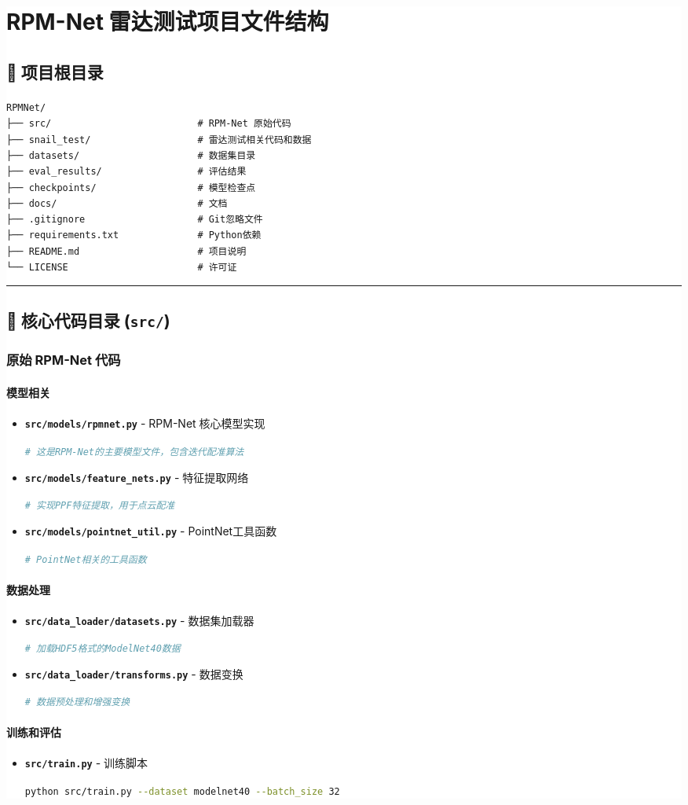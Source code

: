 # RPM-Net 雷达测试项目文件结构

## 📁 项目根目录

```
RPMNet/
├── src/                          # RPM-Net 原始代码
├── snail_test/                   # 雷达测试相关代码和数据
├── datasets/                     # 数据集目录
├── eval_results/                 # 评估结果
├── checkpoints/                  # 模型检查点
├── docs/                         # 文档
├── .gitignore                    # Git忽略文件
├── requirements.txt              # Python依赖
├── README.md                     # 项目说明
└── LICENSE                       # 许可证
```

---

## 🔧 核心代码目录 (`src/`)

### 原始 RPM-Net 代码

#### 模型相关
- **`src/models/rpmnet.py`** - RPM-Net 核心模型实现
  ```bash
  # 这是RPM-Net的主要模型文件，包含迭代配准算法
  ```

- **`src/models/feature_nets.py`** - 特征提取网络
  ```bash
  # 实现PPF特征提取，用于点云配准
  ```

- **`src/models/pointnet_util.py`** - PointNet工具函数
  ```bash
  # PointNet相关的工具函数
  ```

#### 数据处理
- **`src/data_loader/datasets.py`** - 数据集加载器
  ```bash
  # 加载HDF5格式的ModelNet40数据
  ```

- **`src/data_loader/transforms.py`** - 数据变换
  ```bash
  # 数据预处理和增强变换
  ```

#### 训练和评估
- **`src/train.py`** - 训练脚本
  ```bash
  python src/train.py --dataset modelnet40 --batch_size 32
  ```
